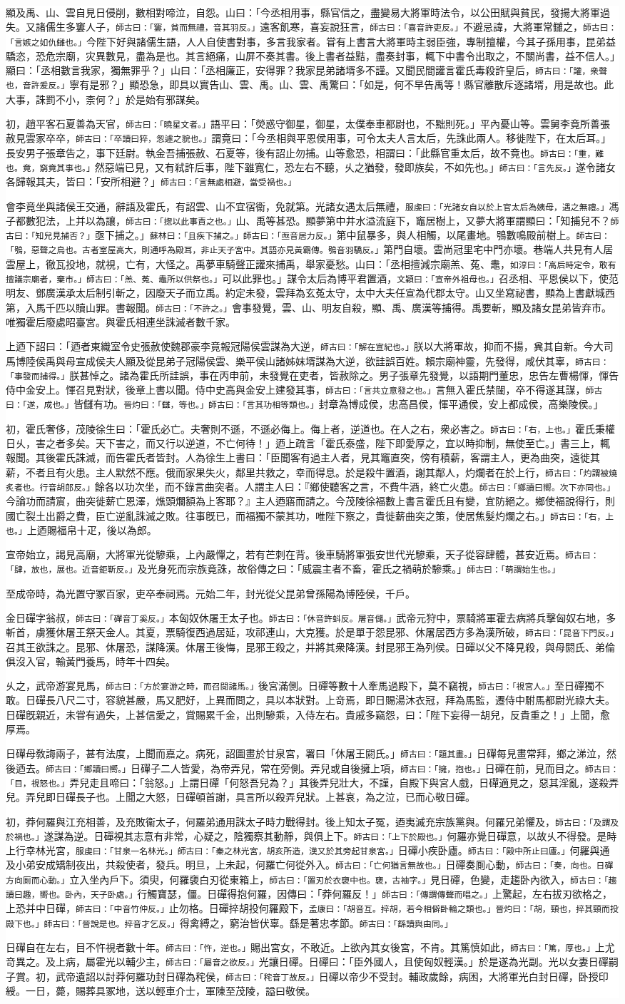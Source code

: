 顯及禹、山、雲自見日侵削，數相對啼泣，自怨。山曰：「今丞相用事，縣官信之，盡變易大將軍時法令，以公田賦與貧民，發揚大將軍過失。又諸儒生多窶人子，`師古曰：「窶，貧而無禮，音其羽反。」`遠客飢寒，喜妄說狂言，`師古曰：「喜音許吏反。」`不避忌諱，大將軍常讎之，`師古曰：「言嫉之如仇讎也。」`今陛下好與諸儒生語，人人自使書對事，多言我家者。甞有上書言大將軍時主弱臣強，專制擅權，今其子孫用事，昆弟益驕恣，恐危宗廟，灾異數見，盡為是也。其言絕痛，山屏不奏其書。後上書者益黠，盡奏封事，輒下中書令出取之，不關尚書，益不信人。」顯曰：「丞相數言我家，獨無罪乎？」山曰：「丞相廉正，安得罪？我家昆弟諸壻多不謹。又聞民間讙言霍氏毒殺許皇后，`師古曰：「讙，衆聲也，音許爰反。」`寧有是邪？」顯恐急，即具以實告山、雲、禹。山、雲、禹驚曰：「如是，何不早告禹等！縣官離散斥逐諸壻，用是故也。此大事，誅罰不小，柰何？」於是始有邪謀矣。

初，趙平客石夏善為天官，`師古曰：「曉星文者。」`語平曰：「熒惑守御星，御星，太僕奉車都尉也，不黜則死。」平內憂山等。雲舅李竟所善張赦見雲家卒卒，`師古曰：「卒讀曰猝，怱遽之貌也。」`謂竟曰：「今丞相與平恩侯用事，可令太夫人言太后，先誅此兩人。移徙陛下，在太后耳。」長安男子張章告之，事下廷尉。執金吾捕張赦、石夏等，後有詔止勿捕。山等愈恐，相謂曰：「此縣官重太后，故不竟也。`師古曰：「重，難也。竟，窮竟其事也。」`然惡端已見，又有弒許后事，陛下雖寬仁，恐左右不聽，乆之猶發，發即族矣，不如先也。」`師古曰：「言先反。」`遂令諸女各歸報其夫，皆曰：「安所相避？」`師古曰：「言無處相避，當受禍也。」`

會李竟坐與諸侯王交通，辭語及霍氏，有詔雲、山不宜宿衞，免就第。光諸女遇太后無禮，`服虔曰：「光諸女自以於上官太后為姨母，遇之無禮。」`馮子都數犯法，上并以為讓，`師古曰：「揔以此事責之也。」`山、禹等甚恐。顯夢第中井水溢流庭下，竈居樹上，又夢大將軍謂顯曰：「知捕兒不？`師古曰：「知兒見捕否？」`亟下捕之。」`蘇林曰：「且疾下捕之。」師古曰：「亟音居力反。」`第中鼠暴多，與人相觸，以尾畫地。鴞數鳴殿前樹上。`師古曰：「鴞，惡聲之鳥也。古者室屋高大，則通呼為殿耳，非止天子宮中。其語亦見黃霸傳。鴞音羽驕反。」`第門自壞。雲尚冠里宅中門亦壞。巷端人共見有人居雲屋上，徹瓦投地，就視，亡有，大怪之。禹夢車騎聲正讙來捕禹，舉家憂愁。山曰：「丞相擅減宗廟羔、菟、鼃，`如淳曰：「高后時定令，敢有擅議宗廟者，棄市。」師古曰：「羔、菟、鼃所以供祭也。」`可以此罪也。」謀令太后為博平君置酒，`文穎曰：「宣帝外祖母也。」`召丞相、平恩侯以下，使范明友、鄧廣漢承太后制引斬之，因廢天子而立禹。約定未發，雲拜為玄菟太守，太中大夫任宣為代郡太守。山又坐寫祕書，顯為上書獻城西第，入馬千匹以贖山罪。書報聞。`師古曰：「不許之。」`會事發覺，雲、山、明友自殺，顯、禹、廣漢等捕得。禹要斬，顯及諸女昆弟皆弃市。唯獨霍后廢處昭臺宮。與霍氏相連坐誅滅者數千家。

上迺下詔曰：「迺者東織室令史張赦使魏郡豪李竟報冠陽侯雲謀為大逆，`師古曰：「解在宣紀也。」`朕以大將軍故，抑而不揚，兾其自新。今大司馬博陸侯禹與母宣成侯夫人顯及從昆弟子冠陽侯雲、樂平侯山諸姊妺壻謀為大逆，欲詿誤百姓。賴宗廟神靈，先發得，咸伏其辜，`師古曰：「事發而捕得。」`朕甚悼之。諸為霍氏所詿誤，事在丙申前，未發覺在吏者，皆赦除之。男子張章先發覺，以語期門董忠，忠告左曹楊惲，惲告侍中金安上。惲召見對狀，後章上書以聞。侍中史高與金安上建發其事，`師古曰：「言共立意發之也。」`言無入霍氏禁闥，卒不得遂其謀，`師古曰：「遂，成也。」`皆讎有功。`晉灼曰：「讎，等也。」師古曰：「言其功相等類也。」`封章為博成侯，忠高昌侯，惲平通侯，安上都成侯，高樂陵侯。」

初，霍氏奢侈，茂陵徐生曰：「霍氏必亡。夫奢則不遜，不遜必侮上。侮上者，逆道也。在人之右，衆必害之。`師古曰：「右，上也。」`霍氏秉權日乆，害之者多矣。天下害之，而又行以逆道，不亡何待！」迺上疏言「霍氏泰盛，陛下即愛厚之，宜以時抑制，無使至亡。」書三上，輒報聞。其後霍氏誅滅，而告霍氏者皆封。人為徐生上書曰：「臣聞客有過主人者，見其竈直突，傍有積薪，客謂主人，更為曲突，遠徙其薪，不者且有火患。主人默然不應。俄而家果失火，鄰里共救之，幸而得息。於是殺牛置酒，謝其鄰人，灼爛者在於上行，`師古曰：「灼謂被燒炙者也。行音胡郎反。」`餘各以功次坐，而不錄言曲突者。人謂主人曰：『鄉使聽客之言，不費牛酒，終亡火患。`師古曰：「鄉讀曰嚮。次下亦同也。」`今論功而請賔，曲突徙薪亡恩澤，燋頭爛額為上客耶？』主人迺寤而請之。今茂陵徐福數上書言霍氏且有變，宜防絕之。鄉使福說得行，則國亡裂土出爵之費，臣亡逆亂誅滅之敗。往事旣已，而福獨不蒙其功，唯陛下察之，貴徙薪曲突之策，使居焦髮灼爛之右。」`師古曰：「右，上也。」`上迺賜福帛十疋，後以為郎。

宣帝始立，謁見高廟，大將軍光從驂乘，上內嚴憚之，若有芒刺在背。後車騎將軍張安世代光驂乘，天子從容肆體，甚安近焉。`師古曰：「肆，放也，展也。近音鉅靳反。」`及光身死而宗族竟誅，故俗傳之曰：「威震主者不畜，霍氏之禍萌於驂乘。」`師古曰：「萌謂始生也。」`

至成帝時，為光置守冢百家，吏卒奉祠焉。元始二年，封光從父昆弟曾孫陽為博陸侯，千戶。

金日磾字翁叔，`師古曰：「磾音丁奚反。」`本匈奴休屠王太子也。`師古曰：「休音許蚪反。屠音儲。」`武帝元狩中，票騎將軍霍去病將兵擊匈奴右地，多斬首，虜獲休屠王祭天金人。其夏，票騎復西過居延，攻祁連山，大克獲。於是單于怨昆邪、休屠居西方多為漢所破，`師古曰：「昆音下門反。」`召其王欲誅之。昆邪、休屠恐，謀降漢。休屠王後悔，昆邪王殺之，并將其衆降漢。封昆邪王為列侯。日磾以父不降見殺，與母閼氏、弟倫俱沒入官，輸黃門養馬，時年十四矣。

乆之，武帝游宴見馬，`師古曰：「方於宴游之時，而召閱諸馬。」`後宮滿側。日磾等數十人牽馬過殿下，莫不竊視，`師古曰：「視宮人。」`至日磾獨不敢。日磾長八尺二寸，容貌甚嚴，馬又肥好，上異而問之，具以本狀對。上竒焉，即日賜湯沐衣冠，拜為馬監，遷侍中駙馬都尉光祿大夫。日磾旣親近，未甞有過失，上甚信愛之，賞賜累千金，出則驂乘，入侍左右。貴戚多竊怨，曰：「陛下妄得一胡兒，反貴重之！」上聞，愈厚焉。

日磾母敎誨兩子，甚有法度，上聞而嘉之。病死，詔圖畫於甘泉宮，署曰「休屠王閼氏。」`師古曰：「題其畫。」`日磾每見畫常拜，鄉之涕泣，然後迺去。`師古曰：「鄉讀曰嚮。」`日磾子二人皆愛，為帝弄兒，常在旁側。弄兒或自後擁上項，`師古曰：「擁，抱也。」`日磾在前，見而目之。`師古曰：「目，視怒也。」`弄兒走且啼曰：「翁怒。」上謂日磾「何怒吾兒為？」其後弄兒壯大，不謹，自殿下與宮人戲，日磾適見之，惡其淫亂，遂殺弄兒。弄兒即日磾長子也。上聞之大怒，日磾頓首謝，具言所以殺弄兒狀。上甚哀，為之泣，已而心敬日磾。

初，莽何羅與江充相善，及充敗衞太子，何羅弟通用誅太子時力戰得封。後上知太子冤，迺夷滅充宗族黨與。何羅兄弟懼及，`師古曰：「及謂及於禍也。」`遂謀為逆。日磾視其志意有非常，心疑之，陰獨察其動靜，與俱上下。`師古曰：「上下於殿也。」`何羅亦覺日磾意，以故乆不得發。是時上行幸林光宮，`服虔曰：「甘泉一名林光。」師古曰：「秦之林光宮，胡亥所造，漢又於其旁起甘泉宮。」`日磾小疾卧廬。`師古曰：「殿中所止曰廬。」`何羅與通及小弟安成矯制夜出，共殺使者，發兵。明旦，上未起，何羅亡何從外入。`師古曰：「亡何猶言無故也。」`日磾奏厠心動，`師古曰：「奏，向也。日磾方向厠而心動。」`立入坐內戶下。須臾，何羅褏白刃從東箱上，`師古曰：「置刃於衣褏中也。褏，古袖字。」`見日磾，色變，走趨卧內欲入，`師古曰：「趨讀曰趣，嚮也。卧內，天子卧處。」`行觸寶瑟，僵。日磾得抱何羅，因傳曰：「莽何羅反！」`師古曰：「傳謂傳聲而唱之。」`上驚起，左右拔刃欲格之，上恐并中日磾，`師古曰：「中音竹仲反。」`止勿格。日磾捽胡投何羅殿下，`孟康曰：「胡音互。捽胡，若今相僻卧輪之類也。」晉灼曰：「胡，頸也，捽其頸而投殿下也。」師古曰：「晉說是也。捽音才乞反。」`得禽縛之，窮治皆伏辜。繇是著忠孝節。`師古曰：「繇讀與由同。」`

日磾自在左右，目不忤視者數十年。`師古曰：「忤，逆也。」`賜出宮女，不敢近。上欲內其女後宮，不肯。其篤慎如此，`師古曰：「篤，厚也。」`上尤竒異之。及上病，屬霍光以輔少主，`師古曰：「屬音之欲反。」`光讓日磾。日磾曰：「臣外國人，且使匈奴輕漢。」於是遂為光副。光以女妻日磾嗣子賞。初，武帝遺詔以討莽何羅功封日磾為秺侯，`師古曰：「秺音丁故反。」`日磾以帝少不受封。輔政歲餘，病困，大將軍光白封日磾，卧授印綬。一日，薨，賜葬具冢地，送以輕車介士，軍陳至茂陵，謚曰敬侯。
